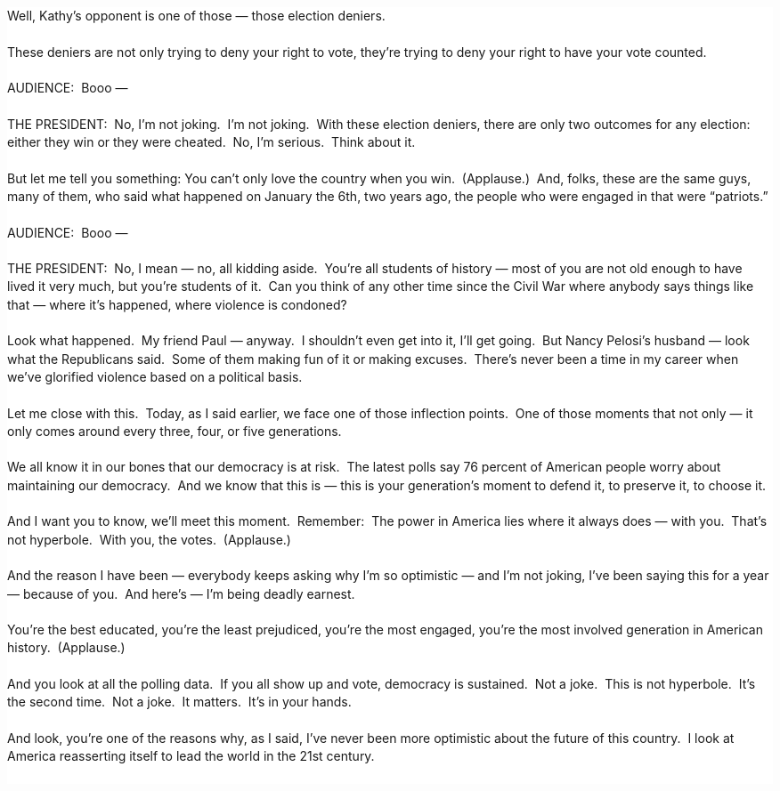 Well, Kathy’s opponent is one of those — those election deniers.   
   
These deniers are not only trying to deny your right to vote, they’re
trying to deny your right to have your vote counted.  
   
AUDIENCE:  Booo —  
   
THE PRESIDENT:  No, I’m not joking.  I’m not joking.  With these
election deniers, there are only two outcomes for any election: either
they win or they were cheated.  No, I’m serious.  Think about it.  
   
But let me tell you something: You can’t only love the country when you
win.  (Applause.)  And, folks, these are the same guys, many of them,
who said what happened on January the 6th, two years ago, the people who
were engaged in that were “patriots.”  
   
AUDIENCE:  Booo —  
   
THE PRESIDENT:  No, I mean — no, all kidding aside.  You’re all students
of history — most of you are not old enough to have lived it very much,
but you’re students of it.  Can you think of any other time since the
Civil War where anybody says things like that — where it’s happened,
where violence is condoned?  
   
Look what happened.  My friend Paul — anyway.  I shouldn’t even get into
it, I’ll get going.  But Nancy Pelosi’s husband — look what the
Republicans said.  Some of them making fun of it or making excuses. 
There’s never been a time in my career when we’ve glorified violence
based on a political basis.   
   
Let me close with this.  Today, as I said earlier, we face one of those
inflection points.  One of those moments that not only — it only comes
around every three, four, or five generations.   
   
We all know it in our bones that our democracy is at risk.  The latest
polls say 76 percent of American people worry about maintaining our
democracy.  And we know that this is — this is your generation’s moment
to defend it, to preserve it, to choose it.  
   
And I want you to know, we’ll meet this moment.  Remember:  The power in
America lies where it always does — with you.  That’s not hyperbole. 
With you, the votes.  (Applause.)   
   
And the reason I have been — everybody keeps asking why I’m so
optimistic — and I’m not joking, I’ve been saying this for a year —
because of you.  And here’s — I’m being deadly earnest.   
   
You’re the best educated, you’re the least prejudiced, you’re the most
engaged, you’re the most involved generation in American history. 
(Applause.)   
   
And you look at all the polling data.  If you all show up and vote,
democracy is sustained.  Not a joke.  This is not hyperbole.  It’s the
second time.  Not a joke.  It matters.  It’s in your hands.   
   
And look, you’re one of the reasons why, as I said, I’ve never been more
optimistic about the future of this country.  I look at America
reasserting itself to lead the world in the 21st century.   
   